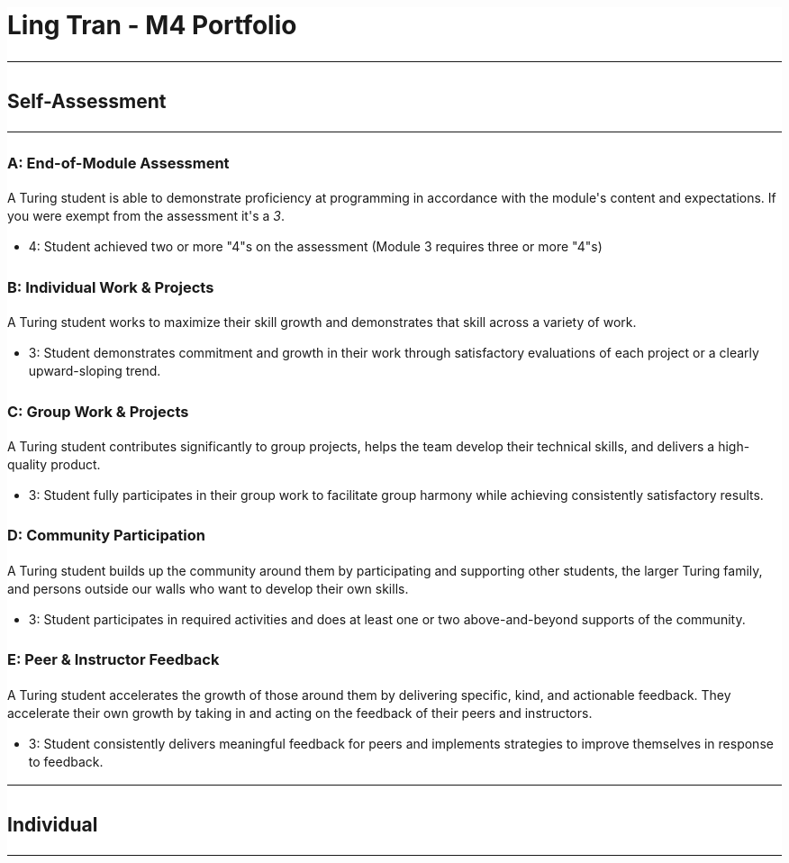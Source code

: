 Ling Tran - M4 Portfolio
======
___

## __Self-Assessment__
---

### A: End-of-Module Assessment

A Turing student is able to demonstrate proficiency at programming in accordance with the module's content and expectations. If you were exempt from the assessment it's a *3*.

* 4: Student achieved two or more "4"s on the assessment (Module 3 requires three or more "4"s)

### B: Individual Work & Projects

A Turing student works to maximize their skill growth and demonstrates that skill across a variety of work.

* 3: Student demonstrates commitment and growth in their work through satisfactory evaluations of each project or a clearly upward-sloping trend.


### C: Group Work & Projects

A Turing student contributes significantly to group projects, helps the team
develop their technical skills, and delivers a high-quality product.

* 3: Student fully participates in their group work to facilitate group harmony while achieving consistently satisfactory results.


### D: Community Participation

A Turing student builds up the community around them by participating and supporting other students, the larger Turing family, and persons outside our walls who want to develop their own skills.

* 3: Student participates in required activities and does at least one or two above-and-beyond supports of the community.

### E: Peer & Instructor Feedback

A Turing student accelerates the growth of those around them by delivering specific, kind, and actionable feedback. They accelerate their own growth by taking in and acting on the feedback of their peers and instructors.

* 3: Student consistently delivers meaningful feedback for peers and implements strategies to improve themselves in response to feedback.

___

## __Individual__
---
